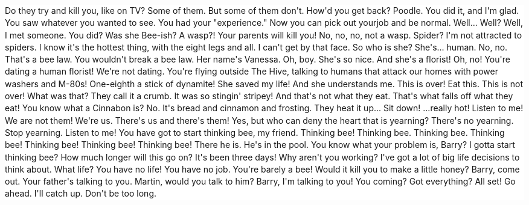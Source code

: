 Do they try and kill you, like on TV?
Some of them. But some of them don't.
How'd you get back?
Poodle.
You did it, and I'm glad. You saw whatever you wanted to see.
You had your "experience." Now you can pick out yourjob and be normal.
Well...
Well?
Well, I met someone.
You did? Was she Bee-ish?
A wasp?! Your parents will kill you!
No, no, no, not a wasp.
Spider?
I'm not attracted to spiders.
I know it's the hottest thing, with the eight legs and all. I can't get by that face.
So who is she?
She's... human.
No, no. That's a bee law. You wouldn't break a bee law.
Her name's Vanessa.
Oh, boy.
She's so nice. And she's a florist!
Oh, no! You're dating a human florist!
We're not dating.
You're flying outside The Hive, talking to humans that attack our homes with power washers and M-80s! One-eighth a stick of dynamite!
She saved my life! And she understands me.
This is over!
Eat this.
This is not over! What was that?
They call it a crumb.
It was so stingin' stripey!
And that's not what they eat.
That's what falls off what they eat!
You know what a Cinnabon is?
No.
It's bread and cinnamon and frosting. They heat it up...
Sit down!
...really hot!
Listen to me!
We are not them! We're us.
There's us and there's them!
Yes, but who can deny the heart that is yearning?
There's no yearning. Stop yearning. Listen to me!
You have got to start thinking bee, my friend. Thinking bee!
Thinking bee.
Thinking bee.
Thinking bee! Thinking bee! Thinking bee! Thinking bee!
There he is. He's in the pool.
You know what your problem is, Barry?
I gotta start thinking bee?
How much longer will this go on?
It's been three days! Why aren't you working?
I've got a lot of big life decisions to think about.
What life? You have no life!
You have no job. You're barely a bee!
Would it kill you to make a little honey?
Barry, come out. Your father's talking to you.
Martin, would you talk to him?
Barry, I'm talking to you!
You coming?
Got everything?
All set!
Go ahead. I'll catch up.
Don't be too long.